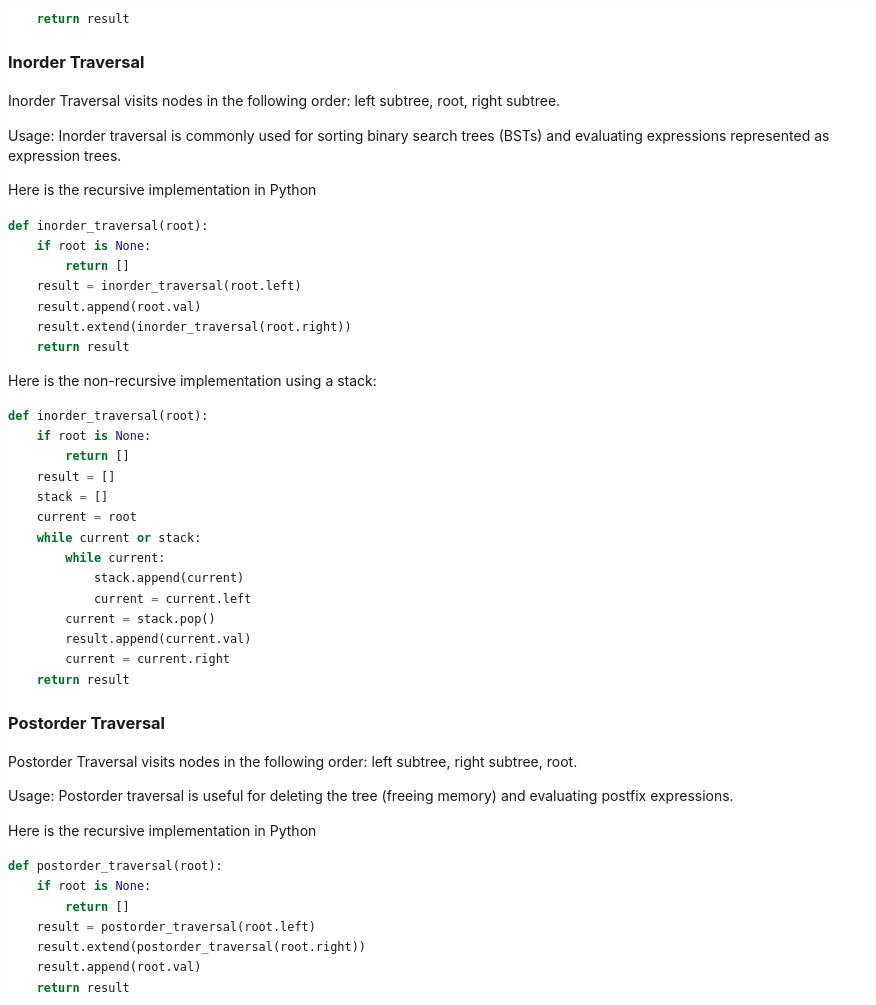 ```Python
    return result
```

### Inorder Traversal
Inorder Traversal visits nodes in the following order: left subtree, root, right subtree.

Usage: Inorder traversal is commonly used for sorting binary search trees (BSTs) and evaluating expressions represented as expression trees.

Here is the recursive implementation in Python
```Python
def inorder_traversal(root):
    if root is None:
        return []
    result = inorder_traversal(root.left)
    result.append(root.val)
    result.extend(inorder_traversal(root.right))
    return result
```

Here is the non-recursive implementation using a stack:
```Python
def inorder_traversal(root):
    if root is None:
        return []
    result = []
    stack = []
    current = root
    while current or stack:
        while current:
            stack.append(current)
            current = current.left
        current = stack.pop()
        result.append(current.val)
        current = current.right
    return result
```

### Postorder Traversal
Postorder Traversal visits nodes in the following order: left subtree, right subtree, root.

Usage: Postorder traversal is useful for deleting the tree (freeing memory) and evaluating postfix expressions.

Here is the recursive implementation in Python
```Python
def postorder_traversal(root):
    if root is None:
        return []
    result = postorder_traversal(root.left)
    result.extend(postorder_traversal(root.right))
    result.append(root.val)
    return result
```
